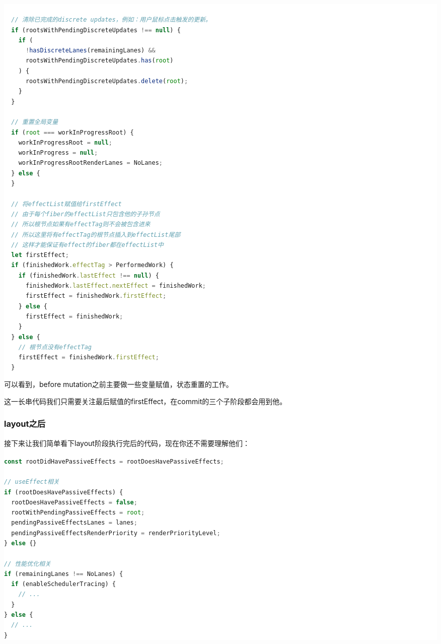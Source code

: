 ```ts

  // 清除已完成的discrete updates，例如：用户鼠标点击触发的更新。
  if (rootsWithPendingDiscreteUpdates !== null) {
    if (
      !hasDiscreteLanes(remainingLanes) &&
      rootsWithPendingDiscreteUpdates.has(root)
    ) {
      rootsWithPendingDiscreteUpdates.delete(root);
    }
  }

  // 重置全局变量
  if (root === workInProgressRoot) {
    workInProgressRoot = null;
    workInProgress = null;
    workInProgressRootRenderLanes = NoLanes;
  } else {
  }

  // 将effectList赋值给firstEffect
  // 由于每个fiber的effectList只包含他的子孙节点
  // 所以根节点如果有effectTag则不会被包含进来
  // 所以这里将有effectTag的根节点插入到effectList尾部
  // 这样才能保证有effect的fiber都在effectList中
  let firstEffect;
  if (finishedWork.effectTag > PerformedWork) {
    if (finishedWork.lastEffect !== null) {
      finishedWork.lastEffect.nextEffect = finishedWork;
      firstEffect = finishedWork.firstEffect;
    } else {
      firstEffect = finishedWork;
    }
  } else {
    // 根节点没有effectTag
    firstEffect = finishedWork.firstEffect;
  }
```

可以看到，before mutation之前主要做一些变量赋值，状态重置的工作。

这一长串代码我们只需要关注最后赋值的firstEffect，在commit的三个子阶段都会用到他。

### layout之后
接下来让我们简单看下layout阶段执行完后的代码，现在你还不需要理解他们：

```ts
const rootDidHavePassiveEffects = rootDoesHavePassiveEffects;

// useEffect相关
if (rootDoesHavePassiveEffects) {
  rootDoesHavePassiveEffects = false;
  rootWithPendingPassiveEffects = root;
  pendingPassiveEffectsLanes = lanes;
  pendingPassiveEffectsRenderPriority = renderPriorityLevel;
} else {}

// 性能优化相关
if (remainingLanes !== NoLanes) {
  if (enableSchedulerTracing) {
    // ...
  }
} else {
  // ...
}
```